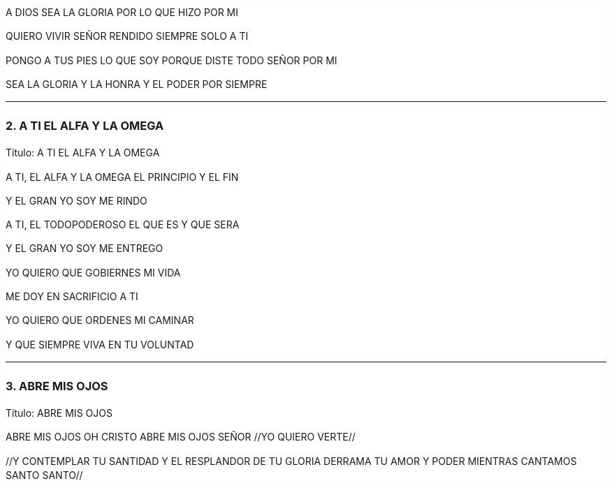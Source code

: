 A DIOS SEA LA GLORIA
POR LO QUE HIZO POR MI

QUIERO VIVIR SEÑOR
RENDIDO SIEMPRE SOLO A TI

PONGO A TUS PIES
LO QUE SOY
PORQUE DISTE TODO SEÑOR POR MI

SEA LA GLORIA Y LA HONRA
Y EL PODER POR SIEMPRE

---

### 2. A TI EL ALFA Y LA OMEGA

Título: A TI EL ALFA Y LA OMEGA

A TI, EL ALFA Y LA OMEGA
EL PRINCIPIO Y EL FIN

Y EL GRAN YO SOY 
ME RINDO

A TI, EL TODOPODEROSO
EL QUE ES Y QUE SERA

Y EL GRAN YO SOY
ME ENTREGO

YO QUIERO QUE
GOBIERNES MI VIDA

ME DOY EN SACRIFICIO A TI

YO QUIERO QUE
ORDENES MI CAMINAR

Y QUE SIEMPRE VIVA
EN TU VOLUNTAD

---

### 3. ABRE MIS OJOS

Título: ABRE MIS OJOS

ABRE MIS OJOS OH CRISTO
ABRE MIS OJOS SEÑOR
//YO QUIERO 
VERTE//

//Y CONTEMPLAR
TU SANTIDAD
Y EL RESPLANDOR DE TU GLORIA
DERRAMA TU AMOR Y PODER
MIENTRAS CANTAMOS
SANTO SANTO//
